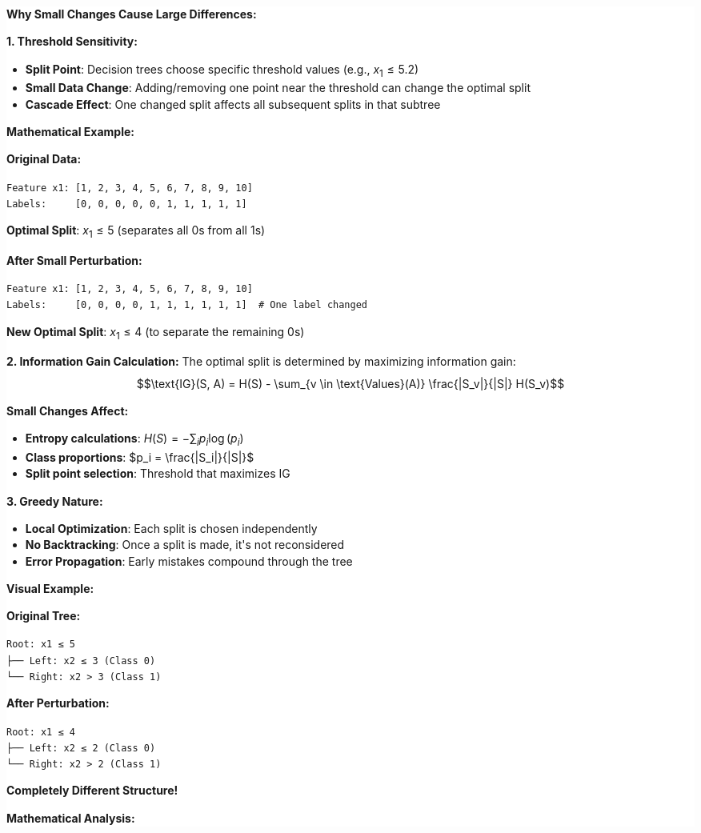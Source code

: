 **Why Small Changes Cause Large Differences:**

**1. Threshold Sensitivity:**
- **Split Point**: Decision trees choose specific threshold values (e.g., $x_1 \leq 5.2$)
- **Small Data Change**: Adding/removing one point near the threshold can change the optimal split
- **Cascade Effect**: One changed split affects all subsequent splits in that subtree

**Mathematical Example:**

**Original Data:**
```
Feature x1: [1, 2, 3, 4, 5, 6, 7, 8, 9, 10]
Labels:     [0, 0, 0, 0, 0, 1, 1, 1, 1, 1]
```

**Optimal Split**: $x_1 \leq 5$ (separates all 0s from all 1s)

**After Small Perturbation:**
```
Feature x1: [1, 2, 3, 4, 5, 6, 7, 8, 9, 10]
Labels:     [0, 0, 0, 0, 1, 1, 1, 1, 1, 1]  # One label changed
```

**New Optimal Split**: $x_1 \leq 4$ (to separate the remaining 0s)

**2. Information Gain Calculation:**
The optimal split is determined by maximizing information gain:
$$\text{IG}(S, A) = H(S) - \sum_{v \in \text{Values}(A)} \frac{|S_v|}{|S|} H(S_v)$$

**Small Changes Affect:**
- **Entropy calculations**: $H(S) = -\sum_{i} p_i \log(p_i)$
- **Class proportions**: $p_i = \frac{|S_i|}{|S|}$
- **Split point selection**: Threshold that maximizes IG

**3. Greedy Nature:**
- **Local Optimization**: Each split is chosen independently
- **No Backtracking**: Once a split is made, it's not reconsidered
- **Error Propagation**: Early mistakes compound through the tree

**Visual Example:**

**Original Tree:**
```
Root: x1 ≤ 5
├── Left: x2 ≤ 3 (Class 0)
└── Right: x2 > 3 (Class 1)
```

**After Perturbation:**
```
Root: x1 ≤ 4
├── Left: x2 ≤ 2 (Class 0)
└── Right: x2 > 2 (Class 1)
```

**Completely Different Structure!**

**Mathematical Analysis:**
